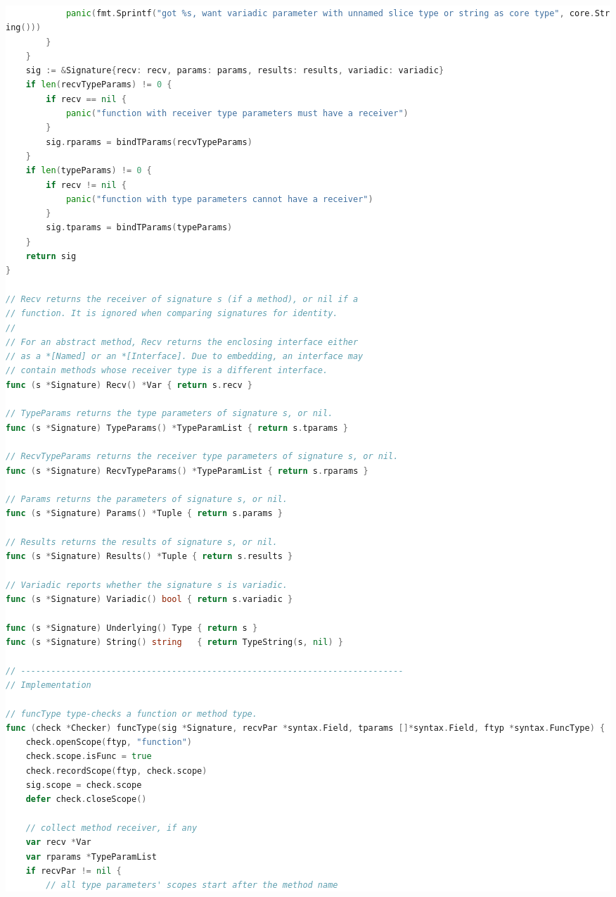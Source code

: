 ```go
			panic(fmt.Sprintf("got %s, want variadic parameter with unnamed slice type or string as core type", core.String()))
		}
	}
	sig := &Signature{recv: recv, params: params, results: results, variadic: variadic}
	if len(recvTypeParams) != 0 {
		if recv == nil {
			panic("function with receiver type parameters must have a receiver")
		}
		sig.rparams = bindTParams(recvTypeParams)
	}
	if len(typeParams) != 0 {
		if recv != nil {
			panic("function with type parameters cannot have a receiver")
		}
		sig.tparams = bindTParams(typeParams)
	}
	return sig
}

// Recv returns the receiver of signature s (if a method), or nil if a
// function. It is ignored when comparing signatures for identity.
//
// For an abstract method, Recv returns the enclosing interface either
// as a *[Named] or an *[Interface]. Due to embedding, an interface may
// contain methods whose receiver type is a different interface.
func (s *Signature) Recv() *Var { return s.recv }

// TypeParams returns the type parameters of signature s, or nil.
func (s *Signature) TypeParams() *TypeParamList { return s.tparams }

// RecvTypeParams returns the receiver type parameters of signature s, or nil.
func (s *Signature) RecvTypeParams() *TypeParamList { return s.rparams }

// Params returns the parameters of signature s, or nil.
func (s *Signature) Params() *Tuple { return s.params }

// Results returns the results of signature s, or nil.
func (s *Signature) Results() *Tuple { return s.results }

// Variadic reports whether the signature s is variadic.
func (s *Signature) Variadic() bool { return s.variadic }

func (s *Signature) Underlying() Type { return s }
func (s *Signature) String() string   { return TypeString(s, nil) }

// ----------------------------------------------------------------------------
// Implementation

// funcType type-checks a function or method type.
func (check *Checker) funcType(sig *Signature, recvPar *syntax.Field, tparams []*syntax.Field, ftyp *syntax.FuncType) {
	check.openScope(ftyp, "function")
	check.scope.isFunc = true
	check.recordScope(ftyp, check.scope)
	sig.scope = check.scope
	defer check.closeScope()

	// collect method receiver, if any
	var recv *Var
	var rparams *TypeParamList
	if recvPar != nil {
		// all type parameters' scopes start after the method name
```